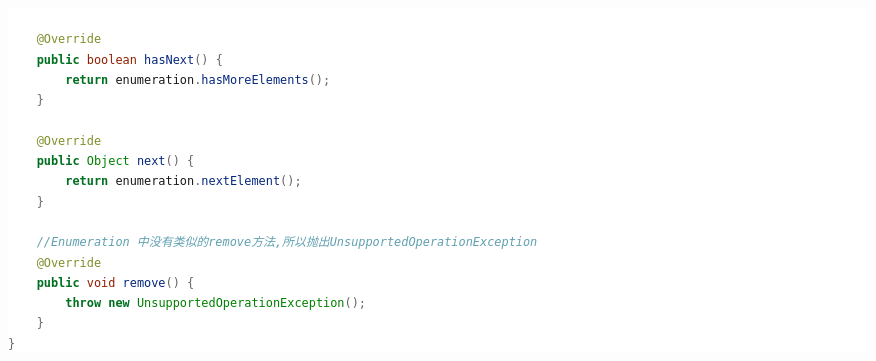 ```java

    @Override
    public boolean hasNext() {
        return enumeration.hasMoreElements();
    }

    @Override
    public Object next() {
        return enumeration.nextElement();
    }

    //Enumeration 中没有类似的remove方法,所以抛出UnsupportedOperationException
    @Override
    public void remove() {
        throw new UnsupportedOperationException();
    }
}

```

